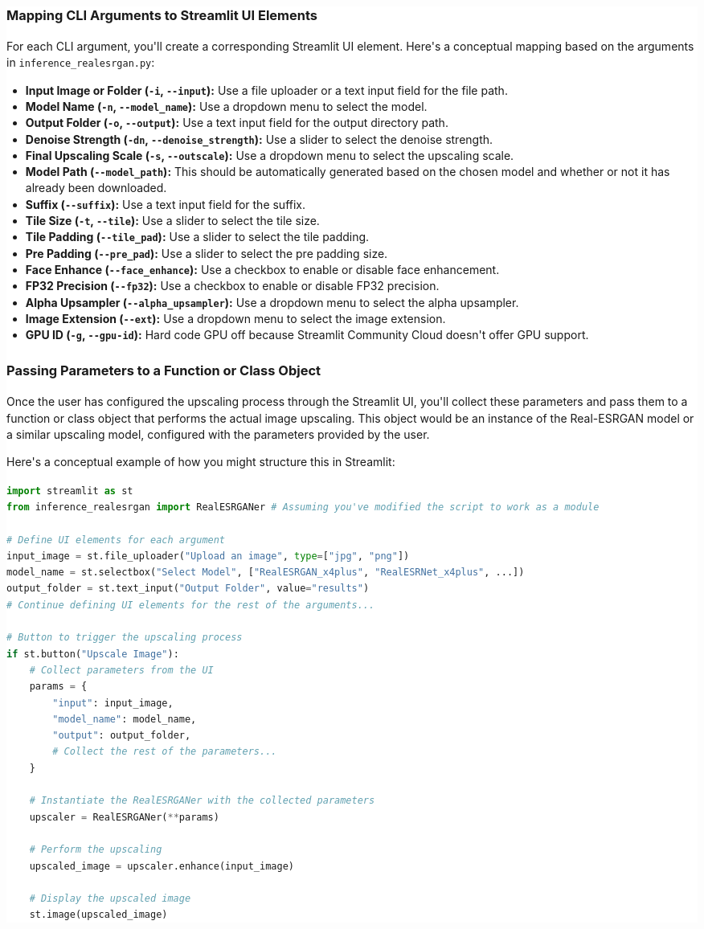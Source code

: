 ### Mapping CLI Arguments to Streamlit UI Elements

For each CLI argument, you'll create a corresponding Streamlit UI element. Here's a conceptual mapping based on the arguments in `inference_realesrgan.py`:

- **Input Image or Folder (`-i`, `--input`):** Use a file uploader or a text input field for the file path.
- **Model Name (`-n`, `--model_name`):** Use a dropdown menu to select the model.
- **Output Folder (`-o`, `--output`):** Use a text input field for the output directory path.
- **Denoise Strength (`-dn`, `--denoise_strength`):** Use a slider to select the denoise strength.
- **Final Upscaling Scale (`-s`, `--outscale`):** Use a dropdown menu to select the upscaling scale.
- **Model Path (`--model_path`):** This should be automatically generated based on the chosen model and whether or not it has already been downloaded.
- **Suffix (`--suffix`):** Use a text input field for the suffix.
- **Tile Size (`-t`, `--tile`):** Use a slider to select the tile size.
- **Tile Padding (`--tile_pad`):** Use a slider to select the tile padding.
- **Pre Padding (`--pre_pad`):** Use a slider to select the pre padding size.
- **Face Enhance (`--face_enhance`):** Use a checkbox to enable or disable face enhancement.
- **FP32 Precision (`--fp32`):** Use a checkbox to enable or disable FP32 precision.
- **Alpha Upsampler (`--alpha_upsampler`):** Use a dropdown menu to select the alpha upsampler.
- **Image Extension (`--ext`):** Use a dropdown menu to select the image extension.
- **GPU ID (`-g`, `--gpu-id`):** Hard code GPU off because Streamlit Community Cloud doesn't offer GPU support.

### Passing Parameters to a Function or Class Object

Once the user has configured the upscaling process through the Streamlit UI, you'll collect these parameters and pass them to a function or class object that performs the actual image upscaling. This object would be an instance of the Real-ESRGAN model or a similar upscaling model, configured with the parameters provided by the user.

Here's a conceptual example of how you might structure this in Streamlit:

```python
import streamlit as st
from inference_realesrgan import RealESRGANer # Assuming you've modified the script to work as a module

# Define UI elements for each argument
input_image = st.file_uploader("Upload an image", type=["jpg", "png"])
model_name = st.selectbox("Select Model", ["RealESRGAN_x4plus", "RealESRNet_x4plus", ...])
output_folder = st.text_input("Output Folder", value="results")
# Continue defining UI elements for the rest of the arguments...

# Button to trigger the upscaling process
if st.button("Upscale Image"):
    # Collect parameters from the UI
    params = {
        "input": input_image,
        "model_name": model_name,
        "output": output_folder,
        # Collect the rest of the parameters...
    }
    
    # Instantiate the RealESRGANer with the collected parameters
    upscaler = RealESRGANer(**params)
    
    # Perform the upscaling
    upscaled_image = upscaler.enhance(input_image)
    
    # Display the upscaled image
    st.image(upscaled_image)
```
